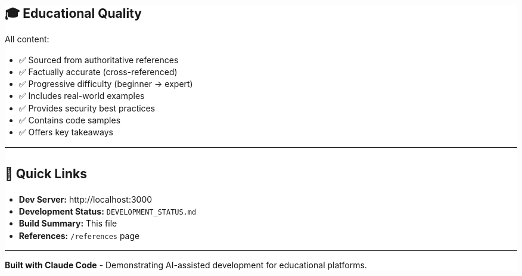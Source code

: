
## 🎓 Educational Quality

All content:
- ✅ Sourced from authoritative references
- ✅ Factually accurate (cross-referenced)
- ✅ Progressive difficulty (beginner → expert)
- ✅ Includes real-world examples
- ✅ Provides security best practices
- ✅ Contains code samples
- ✅ Offers key takeaways

---

## 🔗 Quick Links

- **Dev Server:** http://localhost:3000
- **Development Status:** `DEVELOPMENT_STATUS.md`
- **Build Summary:** This file
- **References:** `/references` page

---

**Built with Claude Code** - Demonstrating AI-assisted development for educational platforms.
